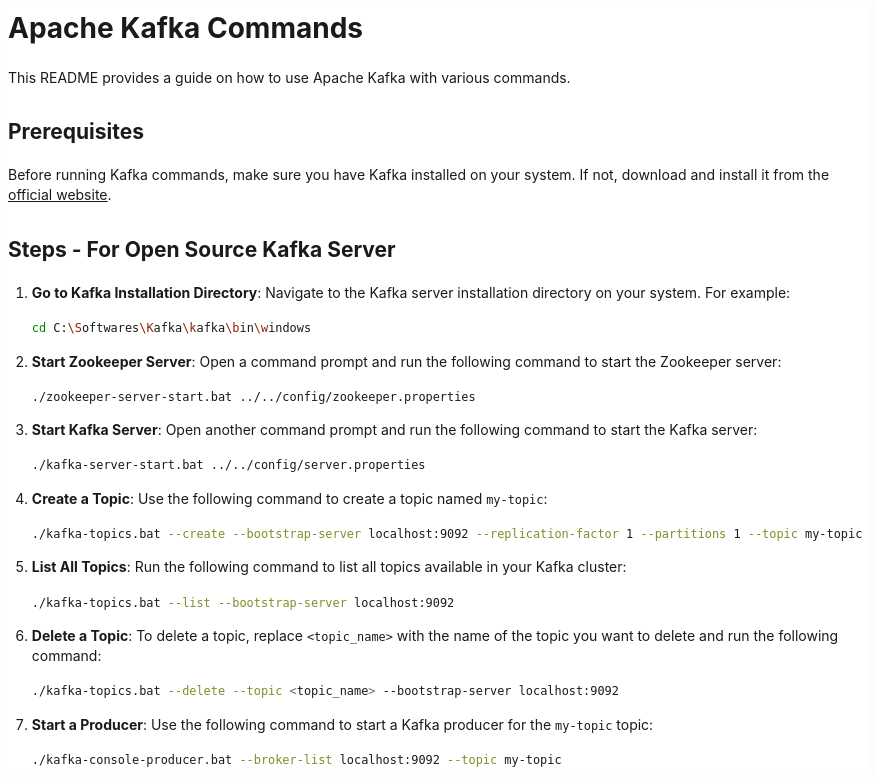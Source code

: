 # Apache Kafka Commands

This README provides a guide on how to use Apache Kafka with various commands.

## Prerequisites

Before running Kafka commands, make sure you have Kafka installed on your system. If not, download and install it from
the [official website](https://kafka.apache.org/downloads).

## Steps - For Open Source Kafka Server

1. **Go to Kafka Installation Directory**: Navigate to the Kafka server installation directory on your system. For
   example:
    ```bash
    cd C:\Softwares\Kafka\kafka\bin\windows
    ```

2. **Start Zookeeper Server**: Open a command prompt and run the following command to start the Zookeeper server:
    ```bash
    ./zookeeper-server-start.bat ../../config/zookeeper.properties
    ```

3. **Start Kafka Server**: Open another command prompt and run the following command to start the Kafka server:
    ```bash
    ./kafka-server-start.bat ../../config/server.properties
    ```

4. **Create a Topic**: Use the following command to create a topic named `my-topic`:
    ```bash
    ./kafka-topics.bat --create --bootstrap-server localhost:9092 --replication-factor 1 --partitions 1 --topic my-topic
    ```

5. **List All Topics**: Run the following command to list all topics available in your Kafka cluster:
    ```bash
    ./kafka-topics.bat --list --bootstrap-server localhost:9092
    ```

6. **Delete a Topic**: To delete a topic, replace `<topic_name>` with the name of the topic you want to delete and run
   the following command:
    ```bash
    ./kafka-topics.bat --delete --topic <topic_name> --bootstrap-server localhost:9092
    ```

7. **Start a Producer**: Use the following command to start a Kafka producer for the `my-topic` topic:
    ```bash
    ./kafka-console-producer.bat --broker-list localhost:9092 --topic my-topic
    ```
